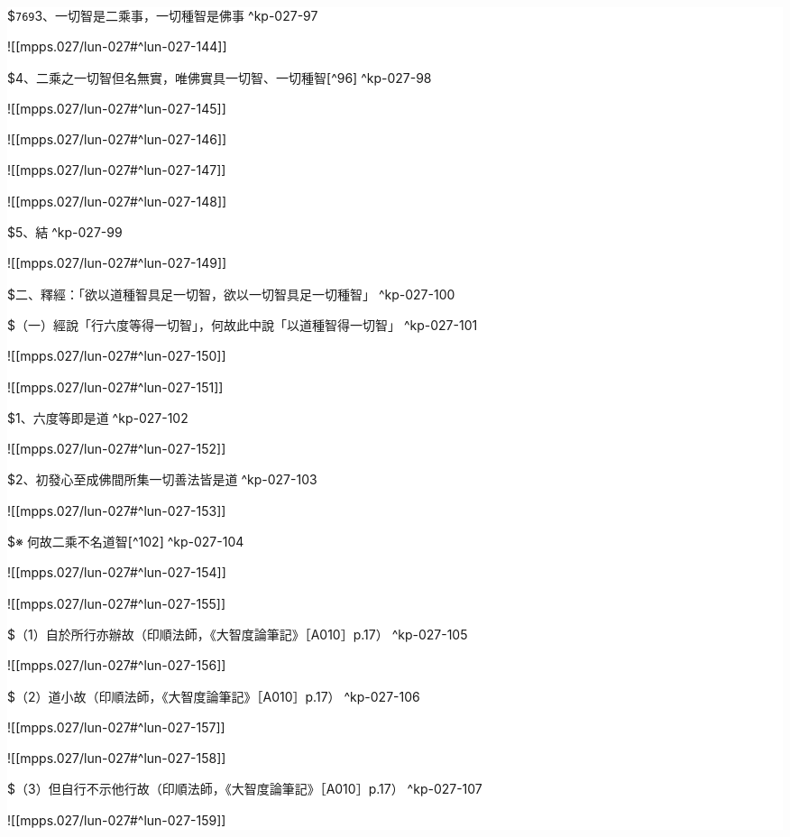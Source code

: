  $`769`3、一切智是二乘事，一切種智是佛事 ^kp-027-97

![[mpps.027/lun-027#^lun-027-144]]

 $4、二乘之一切智但名無實，唯佛實具一切智、一切種智[^96] ^kp-027-98

![[mpps.027/lun-027#^lun-027-145]]

![[mpps.027/lun-027#^lun-027-146]]

![[mpps.027/lun-027#^lun-027-147]]

![[mpps.027/lun-027#^lun-027-148]]

 $5、結 ^kp-027-99

![[mpps.027/lun-027#^lun-027-149]]

 $二、釋經：「欲以道種智具足一切智，欲以一切智具足一切種智」 ^kp-027-100

 $（一）經說「行六度等得一切智」，何故此中說「以道種智得一切智」 ^kp-027-101

![[mpps.027/lun-027#^lun-027-150]]

![[mpps.027/lun-027#^lun-027-151]]

 $1、六度等即是道 ^kp-027-102

![[mpps.027/lun-027#^lun-027-152]]

 $2、初發心至成佛間所集一切善法皆是道 ^kp-027-103

![[mpps.027/lun-027#^lun-027-153]]

 $※ 何故二乘不名道智[^102] ^kp-027-104

![[mpps.027/lun-027#^lun-027-154]]

![[mpps.027/lun-027#^lun-027-155]]

 $（1）自於所行亦辦故（印順法師，《大智度論筆記》［A010］p.17） ^kp-027-105

![[mpps.027/lun-027#^lun-027-156]]

 $（2）道小故（印順法師，《大智度論筆記》［A010］p.17） ^kp-027-106

![[mpps.027/lun-027#^lun-027-157]]

![[mpps.027/lun-027#^lun-027-158]]

 $（3）但自行不示他行故（印順法師，《大智度論筆記》［A010］p.17） ^kp-027-107

![[mpps.027/lun-027#^lun-027-159]]
